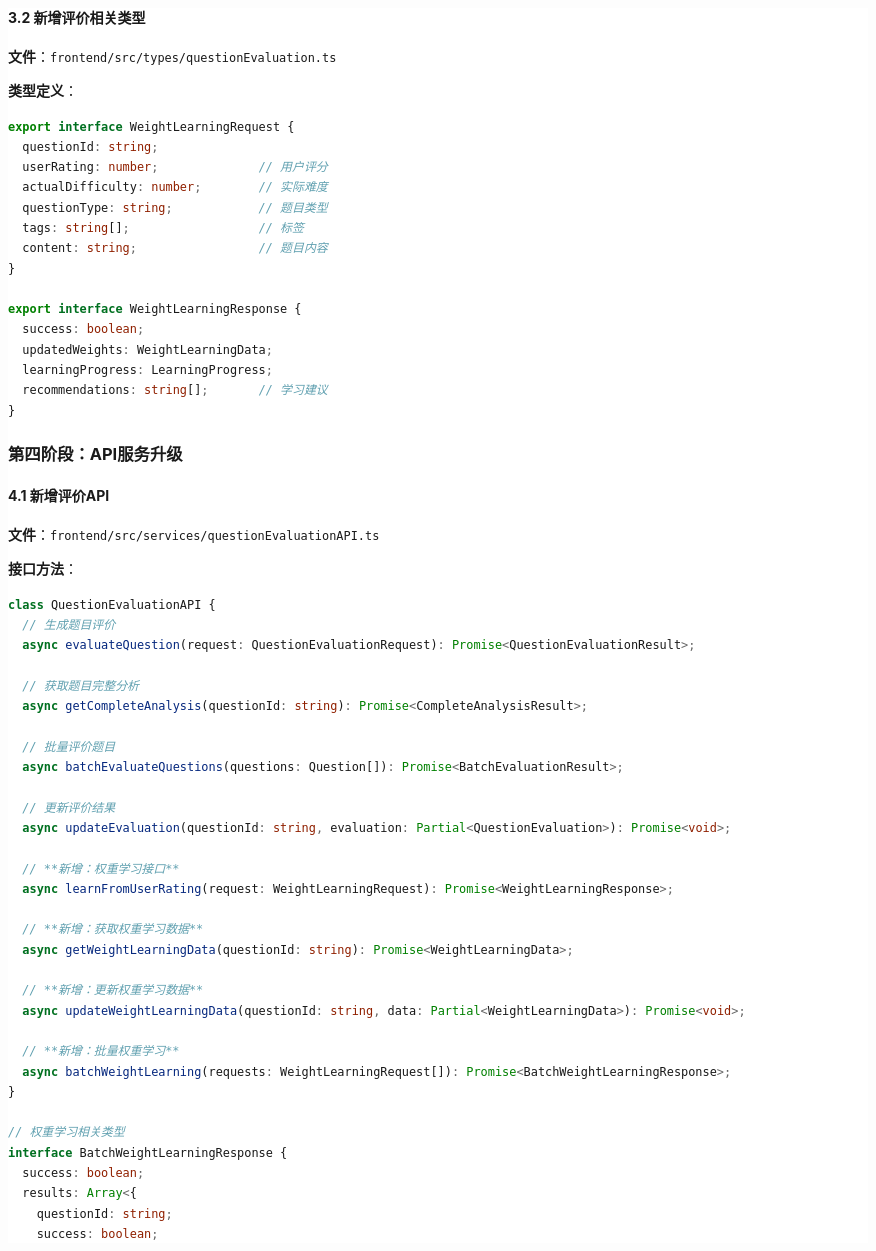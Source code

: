 #### 3.2 新增评价相关类型
**文件**：`frontend/src/types/questionEvaluation.ts`

**类型定义**：
```typescript
export interface WeightLearningRequest {
  questionId: string;
  userRating: number;              // 用户评分
  actualDifficulty: number;        // 实际难度
  questionType: string;            // 题目类型
  tags: string[];                  // 标签
  content: string;                 // 题目内容
}

export interface WeightLearningResponse {
  success: boolean;
  updatedWeights: WeightLearningData;
  learningProgress: LearningProgress;
  recommendations: string[];       // 学习建议
}
```

### 第四阶段：API服务升级

#### 4.1 新增评价API
**文件**：`frontend/src/services/questionEvaluationAPI.ts`

**接口方法**：
```typescript
class QuestionEvaluationAPI {
  // 生成题目评价
  async evaluateQuestion(request: QuestionEvaluationRequest): Promise<QuestionEvaluationResult>;
  
  // 获取题目完整分析
  async getCompleteAnalysis(questionId: string): Promise<CompleteAnalysisResult>;
  
  // 批量评价题目
  async batchEvaluateQuestions(questions: Question[]): Promise<BatchEvaluationResult>;
  
  // 更新评价结果
  async updateEvaluation(questionId: string, evaluation: Partial<QuestionEvaluation>): Promise<void>;
  
  // **新增：权重学习接口**
  async learnFromUserRating(request: WeightLearningRequest): Promise<WeightLearningResponse>;
  
  // **新增：获取权重学习数据**
  async getWeightLearningData(questionId: string): Promise<WeightLearningData>;
  
  // **新增：更新权重学习数据**
  async updateWeightLearningData(questionId: string, data: Partial<WeightLearningData>): Promise<void>;
  
  // **新增：批量权重学习**
  async batchWeightLearning(requests: WeightLearningRequest[]): Promise<BatchWeightLearningResponse>;
}

// 权重学习相关类型
interface BatchWeightLearningResponse {
  success: boolean;
  results: Array<{
    questionId: string;
    success: boolean;
```
